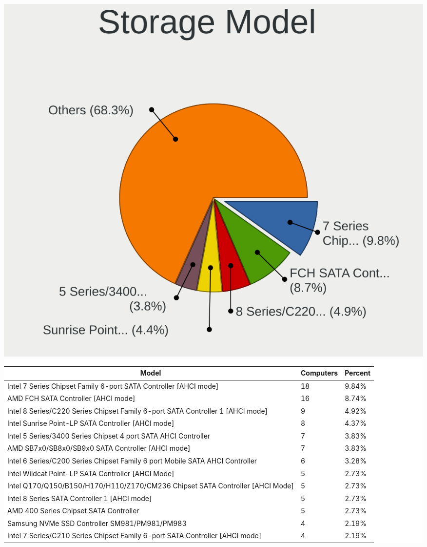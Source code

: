 ![Storage Model](./images/pie_chart_bsd/storage_model.svg)


| Model                                                                          | Computers | Percent |
|--------------------------------------------------------------------------------|-----------|---------|
| Intel 7 Series Chipset Family 6-port SATA Controller [AHCI mode]               | 18        | 9.84%   |
| AMD FCH SATA Controller [AHCI mode]                                            | 16        | 8.74%   |
| Intel 8 Series/C220 Series Chipset Family 6-port SATA Controller 1 [AHCI mode] | 9         | 4.92%   |
| Intel Sunrise Point-LP SATA Controller [AHCI mode]                             | 8         | 4.37%   |
| Intel 5 Series/3400 Series Chipset 4 port SATA AHCI Controller                 | 7         | 3.83%   |
| AMD SB7x0/SB8x0/SB9x0 SATA Controller [AHCI mode]                              | 7         | 3.83%   |
| Intel 6 Series/C200 Series Chipset Family 6 port Mobile SATA AHCI Controller   | 6         | 3.28%   |
| Intel Wildcat Point-LP SATA Controller [AHCI Mode]                             | 5         | 2.73%   |
| Intel Q170/Q150/B150/H170/H110/Z170/CM236 Chipset SATA Controller [AHCI Mode]  | 5         | 2.73%   |
| Intel 8 Series SATA Controller 1 [AHCI mode]                                   | 5         | 2.73%   |
| AMD 400 Series Chipset SATA Controller                                         | 5         | 2.73%   |
| Samsung NVMe SSD Controller SM981/PM981/PM983                                  | 4         | 2.19%   |
| Intel 7 Series/C210 Series Chipset Family 6-port SATA Controller [AHCI mode]   | 4         | 2.19%   |